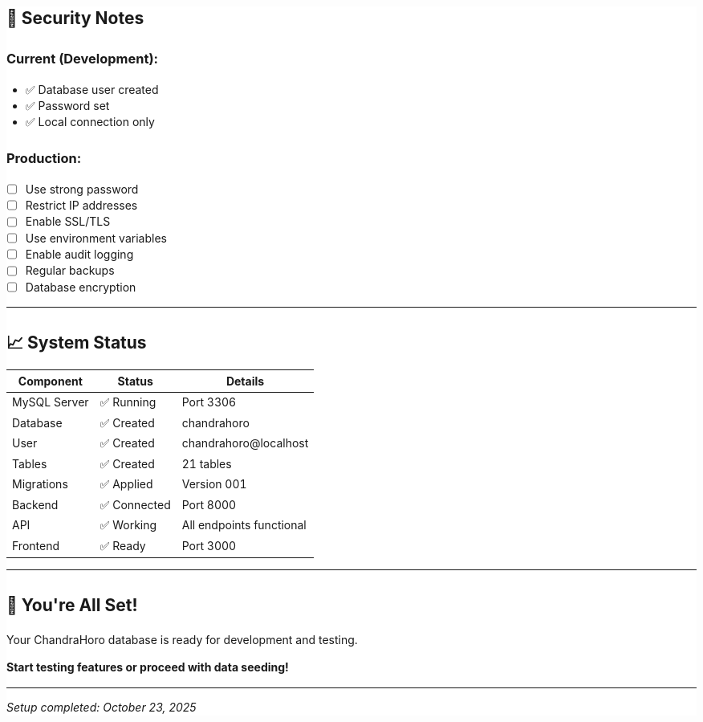 
## 🔐 Security Notes

### Current (Development):
- ✅ Database user created
- ✅ Password set
- ✅ Local connection only

### Production:
- [ ] Use strong password
- [ ] Restrict IP addresses
- [ ] Enable SSL/TLS
- [ ] Use environment variables
- [ ] Enable audit logging
- [ ] Regular backups
- [ ] Database encryption

---

## 📈 System Status

| Component | Status | Details |
|-----------|--------|---------|
| MySQL Server | ✅ Running | Port 3306 |
| Database | ✅ Created | chandrahoro |
| User | ✅ Created | chandrahoro@localhost |
| Tables | ✅ Created | 21 tables |
| Migrations | ✅ Applied | Version 001 |
| Backend | ✅ Connected | Port 8000 |
| API | ✅ Working | All endpoints functional |
| Frontend | ✅ Ready | Port 3000 |

---

## 🎉 You're All Set!

Your ChandraHoro database is ready for development and testing.

**Start testing features or proceed with data seeding!**

---

*Setup completed: October 23, 2025*


